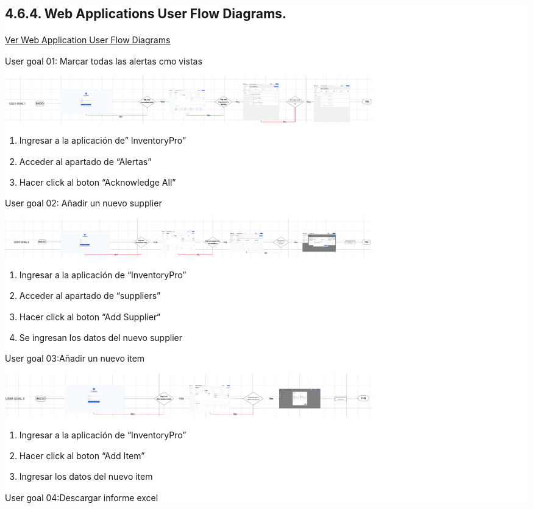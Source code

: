 ## 4.6.4. Web Applications User Flow Diagrams.

[<u>Ver Web Application User Flow
Diagrams</u>](https://lucid.app/lucidchart/8fe16089-784c-466e-bc1c-fe69f15c7b59/edit?viewport_loc=7381%2C2999%2C10057%2C3805%2C0_0&invitationId=inv_e865ffe1-cede-45eb-9fe7-e2df4b6a33a5)

User goal 01: Marcar todas las alertas cmo vistas

<img src="./media/image50.png"
style="width:6.26772in;height:0.80556in" />

1.  Ingresar a la aplicación de” InventoryPro”

2.  Acceder al apartado de “Alertas”

3.  Hacer click al boton “Acknowledge All”

User goal 02: Añadir un nuevo supplier

<img src="./media/image26.png"
style="width:6.26772in;height:0.66667in" />

1.  Ingresar a la aplicación de “InventoryPro”

2.  Acceder al apartado de “suppliers”

3.  Hacer click al boton “Add Supplier“

4.  Se ingresan los datos del nuevo supplier

User goal 03:Añadir un nuevo item

<img src="./media/image99.png" style="width:6.26772in;height:0.75in" />

1.  Ingresar a la aplicación de “InventoryPro”

2.  Hacer click al boton “Add Item”

3.  Ingresar los datos del nuevo item

User goal 04:Descargar informe excel

